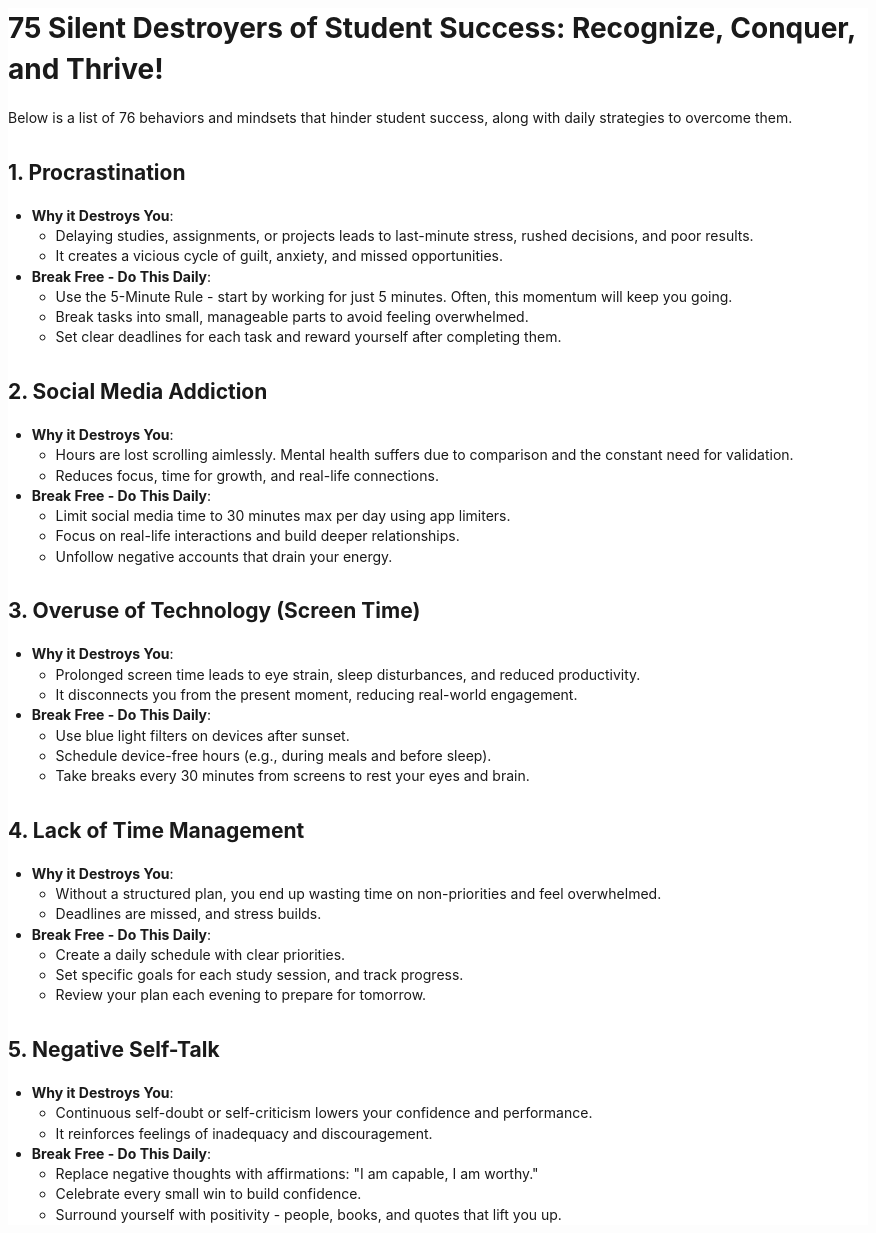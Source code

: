 # 75 Silent Destroyers of Student Success: Recognize, Conquer, and Thrive!

Below is a list of 76 behaviors and mindsets that hinder student success, along with daily strategies to overcome them.

## 1. Procrastination
- **Why it Destroys You**:
  - Delaying studies, assignments, or projects leads to last-minute stress, rushed decisions, and poor results.
  - It creates a vicious cycle of guilt, anxiety, and missed opportunities.
- **Break Free - Do This Daily**:
  - Use the 5-Minute Rule - start by working for just 5 minutes. Often, this momentum will keep you going.
  - Break tasks into small, manageable parts to avoid feeling overwhelmed.
  - Set clear deadlines for each task and reward yourself after completing them.

## 2. Social Media Addiction
- **Why it Destroys You**:
  - Hours are lost scrolling aimlessly. Mental health suffers due to comparison and the constant need for validation.
  - Reduces focus, time for growth, and real-life connections.
- **Break Free - Do This Daily**:
  - Limit social media time to 30 minutes max per day using app limiters.
  - Focus on real-life interactions and build deeper relationships.
  - Unfollow negative accounts that drain your energy.

## 3. Overuse of Technology (Screen Time)
- **Why it Destroys You**:
  - Prolonged screen time leads to eye strain, sleep disturbances, and reduced productivity.
  - It disconnects you from the present moment, reducing real-world engagement.
- **Break Free - Do This Daily**:
  - Use blue light filters on devices after sunset.
  - Schedule device-free hours (e.g., during meals and before sleep).
  - Take breaks every 30 minutes from screens to rest your eyes and brain.

## 4. Lack of Time Management
- **Why it Destroys You**:
  - Without a structured plan, you end up wasting time on non-priorities and feel overwhelmed.
  - Deadlines are missed, and stress builds.
- **Break Free - Do This Daily**:
  - Create a daily schedule with clear priorities.
  - Set specific goals for each study session, and track progress.
  - Review your plan each evening to prepare for tomorrow.

## 5. Negative Self-Talk
- **Why it Destroys You**:
  - Continuous self-doubt or self-criticism lowers your confidence and performance.
  - It reinforces feelings of inadequacy and discouragement.
- **Break Free - Do This Daily**:
  - Replace negative thoughts with affirmations: "I am capable, I am worthy."
  - Celebrate every small win to build confidence.
  - Surround yourself with positivity - people, books, and quotes that lift you up.
